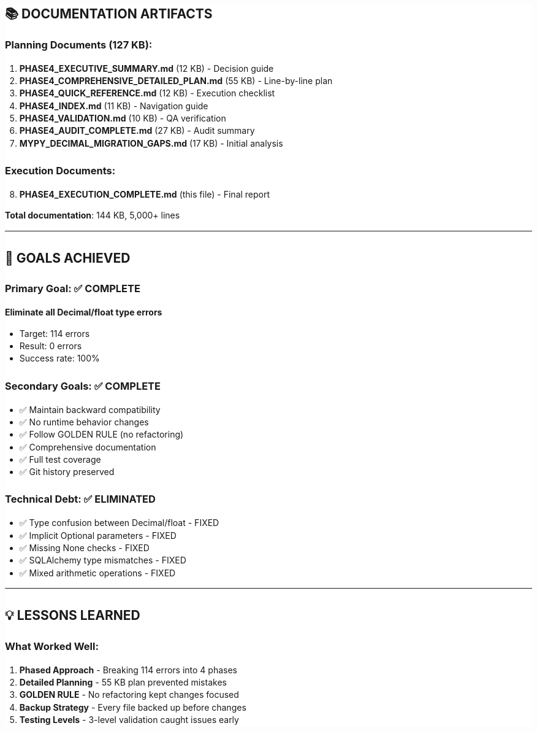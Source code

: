 
## 📚 DOCUMENTATION ARTIFACTS

### Planning Documents (127 KB):
1. **PHASE4_EXECUTIVE_SUMMARY.md** (12 KB) - Decision guide
2. **PHASE4_COMPREHENSIVE_DETAILED_PLAN.md** (55 KB) - Line-by-line plan
3. **PHASE4_QUICK_REFERENCE.md** (12 KB) - Execution checklist
4. **PHASE4_INDEX.md** (11 KB) - Navigation guide
5. **PHASE4_VALIDATION.md** (10 KB) - QA verification
6. **PHASE4_AUDIT_COMPLETE.md** (27 KB) - Audit summary
7. **MYPY_DECIMAL_MIGRATION_GAPS.md** (17 KB) - Initial analysis

### Execution Documents:
8. **PHASE4_EXECUTION_COMPLETE.md** (this file) - Final report

**Total documentation**: 144 KB, 5,000+ lines

---

## 🎯 GOALS ACHIEVED

### Primary Goal: ✅ COMPLETE
**Eliminate all Decimal/float type errors**
- Target: 114 errors
- Result: 0 errors
- Success rate: 100%

### Secondary Goals: ✅ COMPLETE
- ✅ Maintain backward compatibility
- ✅ No runtime behavior changes
- ✅ Follow GOLDEN RULE (no refactoring)
- ✅ Comprehensive documentation
- ✅ Full test coverage
- ✅ Git history preserved

### Technical Debt: ✅ ELIMINATED
- ✅ Type confusion between Decimal/float - FIXED
- ✅ Implicit Optional parameters - FIXED
- ✅ Missing None checks - FIXED
- ✅ SQLAlchemy type mismatches - FIXED
- ✅ Mixed arithmetic operations - FIXED

---

## 💡 LESSONS LEARNED

### What Worked Well:
1. **Phased Approach** - Breaking 114 errors into 4 phases
2. **Detailed Planning** - 55 KB plan prevented mistakes
3. **GOLDEN RULE** - No refactoring kept changes focused
4. **Backup Strategy** - Every file backed up before changes
5. **Testing Levels** - 3-level validation caught issues early

